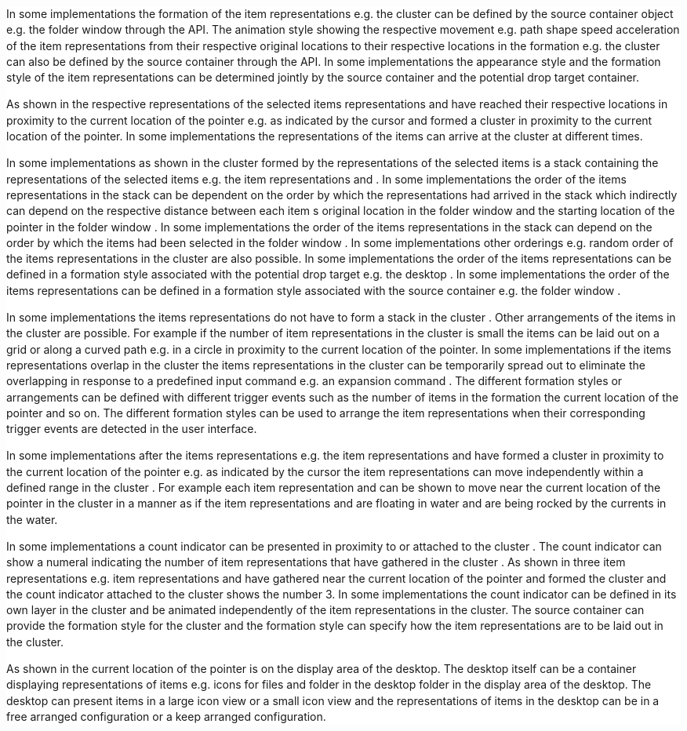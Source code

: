 In some implementations the formation of the item representations e.g. the cluster can be defined by the source container object e.g. the folder window through the API. The animation style showing the respective movement e.g. path shape speed acceleration of the item representations from their respective original locations to their respective locations in the formation e.g. the cluster can also be defined by the source container through the API. In some implementations the appearance style and the formation style of the item representations can be determined jointly by the source container and the potential drop target container.

As shown in the respective representations of the selected items representations and have reached their respective locations in proximity to the current location of the pointer e.g. as indicated by the cursor and formed a cluster in proximity to the current location of the pointer. In some implementations the representations of the items can arrive at the cluster at different times.

In some implementations as shown in the cluster formed by the representations of the selected items is a stack containing the representations of the selected items e.g. the item representations and . In some implementations the order of the items representations in the stack can be dependent on the order by which the representations had arrived in the stack which indirectly can depend on the respective distance between each item s original location in the folder window and the starting location of the pointer in the folder window . In some implementations the order of the items representations in the stack can depend on the order by which the items had been selected in the folder window . In some implementations other orderings e.g. random order of the items representations in the cluster are also possible. In some implementations the order of the items representations can be defined in a formation style associated with the potential drop target e.g. the desktop . In some implementations the order of the items representations can be defined in a formation style associated with the source container e.g. the folder window .

In some implementations the items representations do not have to form a stack in the cluster . Other arrangements of the items in the cluster are possible. For example if the number of item representations in the cluster is small the items can be laid out on a grid or along a curved path e.g. in a circle in proximity to the current location of the pointer. In some implementations if the items representations overlap in the cluster the items representations in the cluster can be temporarily spread out to eliminate the overlapping in response to a predefined input command e.g. an expansion command . The different formation styles or arrangements can be defined with different trigger events such as the number of items in the formation the current location of the pointer and so on. The different formation styles can be used to arrange the item representations when their corresponding trigger events are detected in the user interface.

In some implementations after the items representations e.g. the item representations and have formed a cluster in proximity to the current location of the pointer e.g. as indicated by the cursor the item representations can move independently within a defined range in the cluster . For example each item representation and can be shown to move near the current location of the pointer in the cluster in a manner as if the item representations and are floating in water and are being rocked by the currents in the water.

In some implementations a count indicator can be presented in proximity to or attached to the cluster . The count indicator can show a numeral indicating the number of item representations that have gathered in the cluster . As shown in three item representations e.g. item representations and have gathered near the current location of the pointer and formed the cluster and the count indicator attached to the cluster shows the number 3. In some implementations the count indicator can be defined in its own layer in the cluster and be animated independently of the item representations in the cluster. The source container can provide the formation style for the cluster and the formation style can specify how the item representations are to be laid out in the cluster.

As shown in the current location of the pointer is on the display area of the desktop. The desktop itself can be a container displaying representations of items e.g. icons for files and folder in the desktop folder in the display area of the desktop. The desktop can present items in a large icon view or a small icon view and the representations of items in the desktop can be in a free arranged configuration or a keep arranged configuration.
